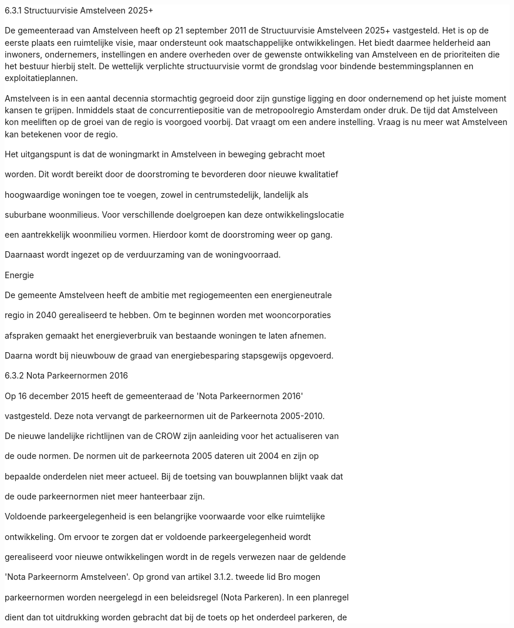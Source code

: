 6\.3\.1 Structuurvisie Amstelveen 2025\+

De gemeenteraad van Amstelveen heeft op 21 september 2011 de Structuurvisie Amstelveen 2025\+ vastgesteld. Het is op de eerste plaats een ruimtelijke visie, maar ondersteunt ook maatschappelijke ontwikkelingen. Het biedt daarmee helderheid aan inwoners, ondernemers, instellingen en andere overheden over de gewenste ontwikkeling van Amstelveen en de prioriteiten die het bestuur hierbij stelt. De wettelijk verplichte structuurvisie vormt de grondslag voor bindende bestemmingsplannen en exploitatieplannen.

Amstelveen is in een aantal decennia stormachtig gegroeid door zijn gunstige ligging en door ondernemend op het juiste moment kansen te grijpen. Inmiddels staat de concurrentiepositie van de metropoolregio Amsterdam onder druk. De tijd dat Amstelveen kon meeliften op de groei van de regio is voorgoed voorbij. Dat vraagt om een andere instelling. Vraag is nu meer wat Amstelveen kan betekenen voor de regio.

Het uitgangspunt is dat de woningmarkt in Amstelveen in beweging gebracht moet

worden. Dit wordt bereikt door de doorstroming te bevorderen door nieuwe kwalitatief

hoogwaardige woningen toe te voegen, zowel in centrumstedelijk, landelijk als

suburbane woonmilieus. Voor verschillende doelgroepen kan deze ontwikkelingslocatie

een aantrekkelijk woonmilieu vormen. Hierdoor komt de doorstroming weer op gang.

Daarnaast wordt ingezet op de verduurzaming van de woningvoorraad.

Energie

De gemeente Amstelveen heeft de ambitie met regiogemeenten een energieneutrale

regio in 2040 gerealiseerd te hebben. Om te beginnen worden met wooncorporaties

afspraken gemaakt het energieverbruik van bestaande woningen te laten afnemen.

Daarna wordt bij nieuwbouw de graad van energiebesparing stapsgewijs opgevoerd.

6\.3\.2 Nota Parkeernormen 2016

Op 16 december 2015 heeft de gemeenteraad de 'Nota Parkeernormen 2016'

vastgesteld. Deze nota vervangt de parkeernormen uit de Parkeernota 2005\-2010\.

De nieuwe landelijke richtlijnen van de CROW zijn aanleiding voor het actualiseren van

de oude normen. De normen uit de parkeernota 2005 dateren uit 2004 en zijn op

bepaalde onderdelen niet meer actueel. Bij de toetsing van bouwplannen blijkt vaak dat

de oude parkeernormen niet meer hanteerbaar zijn.

Voldoende parkeergelegenheid is een belangrijke voorwaarde voor elke ruimtelijke

ontwikkeling. Om ervoor te zorgen dat er voldoende parkeergelegenheid wordt

gerealiseerd voor nieuwe ontwikkelingen wordt in de regels verwezen naar de geldende

'Nota Parkeernorm Amstelveen'. Op grond van artikel 3\.1\.2\. tweede lid Bro mogen

parkeernormen worden neergelegd in een beleidsregel (Nota Parkeren). In een planregel

dient dan tot uitdrukking worden gebracht dat bij de toets op het onderdeel parkeren, de
